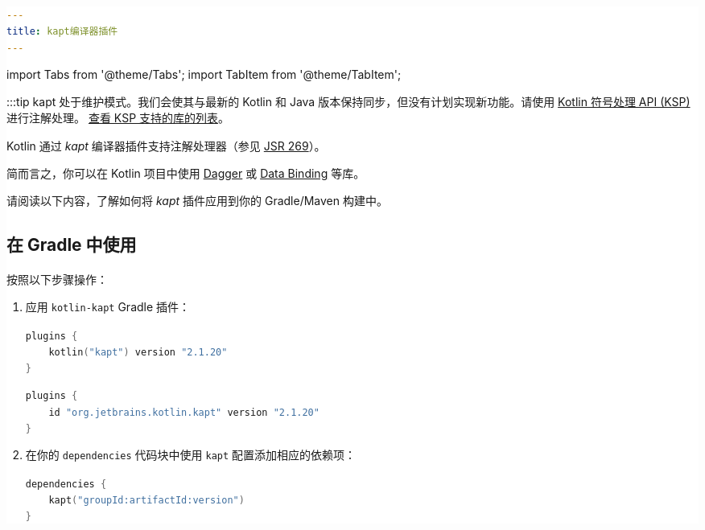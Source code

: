 ```yaml
---
title: kapt编译器插件
---
```

import Tabs from '@theme/Tabs';
import TabItem from '@theme/TabItem';

:::tip
kapt 处于维护模式。我们会使其与最新的 Kotlin 和 Java 版本保持同步，但没有计划实现新功能。请使用 [Kotlin 符号处理 API (KSP)](ksp-overview.md) 进行注解处理。
[查看 KSP 支持的库的列表](ksp-overview.md#supported-libraries)。

Kotlin 通过 _kapt_ 编译器插件支持注解处理器（参见 [JSR 269](https://jcp.org/en/jsr/detail?id=269)）。

简而言之，你可以在 Kotlin 项目中使用 [Dagger](https://google.github.io/dagger/) 或
[Data Binding](https://developer.android.com/topic/libraries/data-binding/index.html) 等库。

请阅读以下内容，了解如何将 *kapt* 插件应用到你的 Gradle/Maven 构建中。

## 在 Gradle 中使用

按照以下步骤操作：
1. 应用 `kotlin-kapt` Gradle 插件：

   <Tabs groupId="build-script">
   <TabItem value="kotlin" label="Kotlin" default>

   ```kotlin
   plugins {
       kotlin("kapt") version "2.1.20"
   }
   ```

   </TabItem>
   <TabItem value="groovy" label="Groovy" default>

   ```groovy
   plugins {
       id "org.jetbrains.kotlin.kapt" version "2.1.20"
   }
   ```

   </TabItem>
   </Tabs>

2. 在你的 `dependencies` 代码块中使用 `kapt` 配置添加相应的依赖项：

   <Tabs groupId="build-script">
   <TabItem value="kotlin" label="Kotlin" default>

   ```kotlin
   dependencies {
       kapt("groupId:artifactId:version")
   }
   ```

   </TabItem>
   <TabItem value="groovy" label="Groovy" default>
